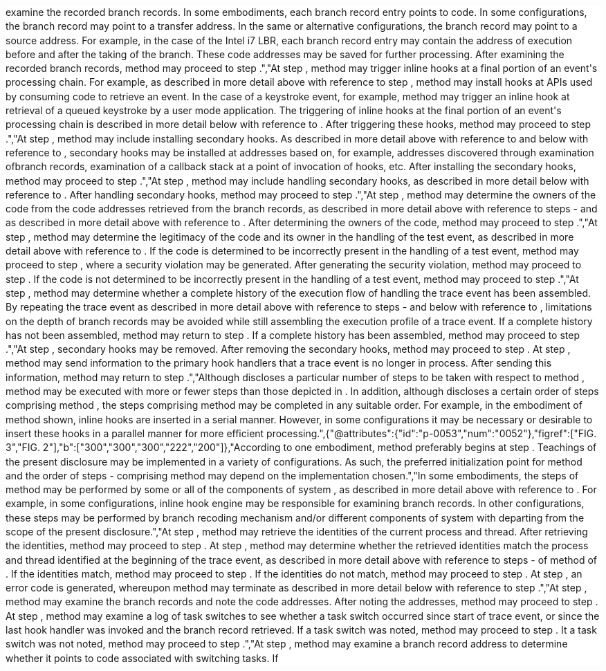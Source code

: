 examine the recorded branch records. In some embodiments, each branch record entry points to code. In some configurations, the branch record may point to a transfer address. In the same or alternative configurations, the branch record may point to a source address. For example, in the case of the Intel i7 LBR, each branch record entry may contain the address of execution before and after the taking of the branch. These code addresses may be saved for further processing. After examining the recorded branch records, method  may proceed to step .","At step , method  may trigger inline hooks at a final portion of an event's processing chain. For example, as described in more detail above with reference to step , method  may install hooks at APIs used by consuming code to retrieve an event. In the case of a keystroke event, for example, method  may trigger an inline hook at retrieval of a queued keystroke by a user mode application. The triggering of inline hooks at the final portion of an event's processing chain is described in more detail below with reference to . After triggering these hooks, method  may proceed to step .","At step , method  may include installing secondary hooks. As described in more detail above with reference to  and below with reference to , secondary hooks may be installed at addresses based on, for example, addresses discovered through examination ofbranch records, examination of a callback stack at a point of invocation of hooks, etc. After installing the secondary hooks, method  may proceed to step .","At step , method  may include handling secondary hooks, as described in more detail below with reference to . After handling secondary hooks, method  may proceed to step .","At step , method  may determine the owners of the code from the code addresses retrieved from the branch records, as described in more detail above with reference to steps - and as described in more detail above with reference to . After determining the owners of the code, method  may proceed to step .","At step , method  may determine the legitimacy of the code and its owner in the handling of the test event, as described in more detail above with reference to . If the code is determined to be incorrectly present in the handling of a test event, method  may proceed to step , where a security violation may be generated. After generating the security violation, method  may proceed to step . If the code is not determined to be incorrectly present in the handling of a test event, method  may proceed to step .","At step , method  may determine whether a complete history of the execution flow of handling the trace event has been assembled. By repeating the trace event as described in more detail above with reference to steps - and below with reference to , limitations on the depth of branch records may be avoided while still assembling the execution profile of a trace event. If a complete history has not been assembled, method  may return to step . If a complete history has been assembled, method  may proceed to step .","At step , secondary hooks may be removed. After removing the secondary hooks, method  may proceed to step . At step , method  may send information to the primary hook handlers that a trace event is no longer in process. After sending this information, method  may return to step .","Although  discloses a particular number of steps to be taken with respect to method , method  may be executed with more or fewer steps than those depicted in . In addition, although  discloses a certain order of steps comprising method , the steps comprising method  may be completed in any suitable order. For example, in the embodiment of method  shown, inline hooks are inserted in a serial manner. However, in some configurations it may be necessary or desirable to insert these hooks in a parallel manner for more efficient processing.",{"@attributes":{"id":"p-0053","num":"0052"},"figref":["FIG. 3","FIG. 2"],"b":["300","300","300","222","200"]},"According to one embodiment, method  preferably begins at step . Teachings of the present disclosure may be implemented in a variety of configurations. As such, the preferred initialization point for method  and the order of steps - comprising method  may depend on the implementation chosen.","In some embodiments, the steps of method  may be performed by some or all of the components of system , as described in more detail above with reference to . For example, in some configurations, inline hook engine  may be responsible for examining branch records. In other configurations, these steps may be performed by branch recoding mechanism  and\/or different components of system  with departing from the scope of the present disclosure.","At step , method  may retrieve the identities of the current process and thread. After retrieving the identities, method  may proceed to step . At step , method  may determine whether the retrieved identities match the process and thread identified at the beginning of the trace event, as described in more detail above with reference to steps - of method  of . If the identities match, method  may proceed to step . If the identities do not match, method  may proceed to step . At step , an error code is generated, whereupon method  may terminate as described in more detail below with reference to step .","At step , method  may examine the branch records and note the code addresses. After noting the addresses, method  may proceed to step . At step , method  may examine a log of task switches to see whether a task switch occurred since start of trace event, or since the last hook handler was invoked and the branch record retrieved. If a task switch was noted, method  may proceed to step . It a task switch was not noted, method  may proceed to step .","At step , method  may examine a branch record address to determine whether it points to code associated with switching tasks. If